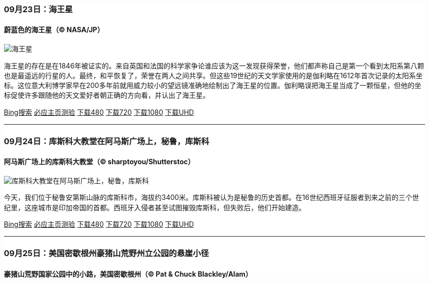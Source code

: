 ### 09月23日：海王星
#### 蔚蓝色的海王星（© NASA/JP）

![海王星](https://cn.bing.com/th?id=OHR.BrilliantBlue_ZH-CN1727875801_800x480.jpg&rf=LaDigue_800x480.jpg "海王星")

海王星的存在是在1846年被证实的。来自英国和法国的科学家争论谁应该为这一发现获得荣誉，他们都声称自己是第一个看到太阳系第八颗也是最遥远的行星的人。最终，和平恢复了，荣誉在两人之间共享。但这些19世纪的天文学家使用的是伽利略在1612年首次记录的太阳系坐标。这位意大利博学家早在200多年前就用威力较小的望远镜准确地绘制出了海王星的位置。伽利略误把海王星当成了一颗恒星，但他的坐标促使许多跟随他的天文爱好者朝正确的方向看，并认出了海王星。



[Bing搜索](https://cn.bing.com/search?q=%E6%B5%B7%E7%8E%8B%E6%98%9F&form=hpcapt&filters=HpDate:"20210922_1600" "Bing Wallpaper 2021 9月 23")
[必应主页测验](https://cn.bing.com/search?q=Bing+homepage+quiz&filters=WQOskey:"HPQuiz_20210923_BrilliantBlue"&FORM=HPQUIZ "必应主页测验 2021 9月 23")
[下载480](https://cn.bing.com/th?id=OHR.BrilliantBlue_ZH-CN1727875801_800x480.jpg&rf=LaDigue_800x480.jpg "蔚蓝色的海王星")
[下载720](https://cn.bing.com/th?id=OHR.BrilliantBlue_ZH-CN1727875801_1280x720.jpg&rf=LaDigue_1280x720.jpg "蔚蓝色的海王星")
[下载1080](https://cn.bing.com/th?id=OHR.BrilliantBlue_ZH-CN1727875801_1920x1080.jpg&rf=LaDigue_1920x1080.jpg "蔚蓝色的海王星")
[下载UHD](https://cn.bing.com/th?id=OHR.BrilliantBlue_ZH-CN1727875801_UHD.jpg&rf=LaDigue_UHD.jpg "蔚蓝色的海王星")

---
### 09月24日：库斯科大教堂在阿马斯广场上，秘鲁，库斯科
#### 阿马斯广场上的库斯科大教堂（© sharptoyou/Shutterstoc）

![库斯科大教堂在阿马斯广场上，秘鲁，库斯科](https://cn.bing.com/th?id=OHR.CuscoCathedral_ZH-CN9834821723_800x480.jpg&rf=LaDigue_800x480.jpg "库斯科大教堂在阿马斯广场上，秘鲁，库斯科")

今天，我们位于秘鲁安第斯山脉的库斯科市，海拔约3400米。库斯科被认为是秘鲁的历史首都。在16世纪西班牙征服者到来之前的三个世纪里，这座城市是印加帝国的首都。西班牙入侵者甚至试图摧毁库斯科，但失败后，他们开始建造。



[Bing搜索](https://cn.bing.com/search?q=%E5%BA%93%E6%96%AF%E7%A7%91%E5%A4%A7%E6%95%99%E5%A0%82%E5%9C%A8%E9%98%BF%E9%A9%AC%E6%96%AF%E5%B9%BF%E5%9C%BA%E4%B8%8A&form=hpcapt&filters=HpDate:"20210923_1600" "Bing Wallpaper 2021 9月 24")
[必应主页测验](https://cn.bing.com/search?q=Bing+homepage+quiz&filters=WQOskey:"HPQuiz_20210924_CuscoCathedral"&FORM=HPQUIZ "必应主页测验 2021 9月 24")
[下载480](https://cn.bing.com/th?id=OHR.CuscoCathedral_ZH-CN9834821723_800x480.jpg&rf=LaDigue_800x480.jpg "阿马斯广场上的库斯科大教堂")
[下载720](https://cn.bing.com/th?id=OHR.CuscoCathedral_ZH-CN9834821723_1280x720.jpg&rf=LaDigue_1280x720.jpg "阿马斯广场上的库斯科大教堂")
[下载1080](https://cn.bing.com/th?id=OHR.CuscoCathedral_ZH-CN9834821723_1920x1080.jpg&rf=LaDigue_1920x1080.jpg "阿马斯广场上的库斯科大教堂")
[下载UHD](https://cn.bing.com/th?id=OHR.CuscoCathedral_ZH-CN9834821723_UHD.jpg&rf=LaDigue_UHD.jpg "阿马斯广场上的库斯科大教堂")

---
### 09月25日：美国密歇根州豪猪山荒野州立公园的悬崖小径
#### 豪猪山荒野国家公园中的小路，美国密歇根州（© Pat &amp; Chuck Blackley/Alam）
